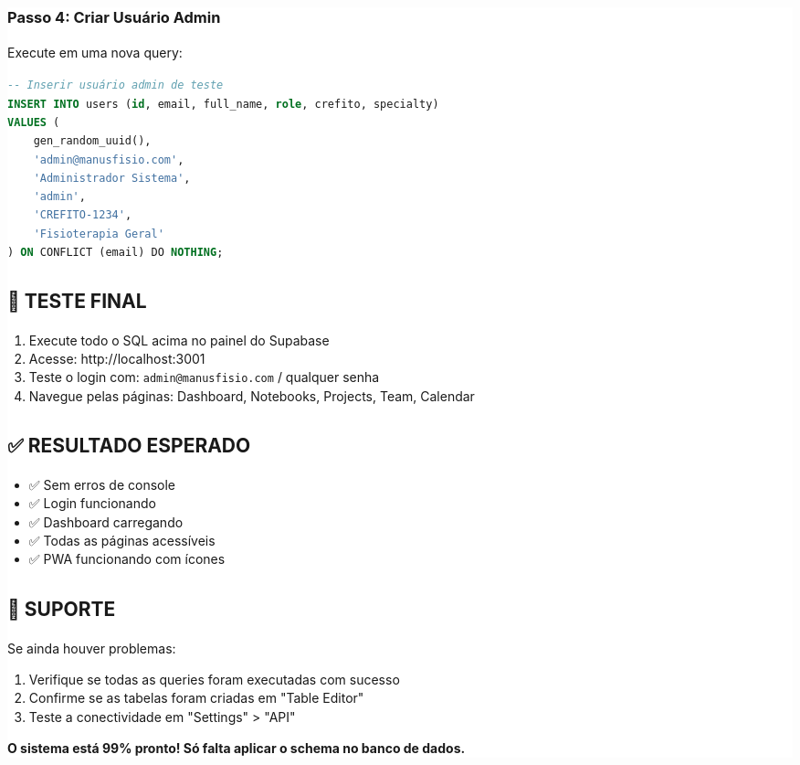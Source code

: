 ### Passo 4: Criar Usuário Admin
Execute em uma nova query:

```sql
-- Inserir usuário admin de teste
INSERT INTO users (id, email, full_name, role, crefito, specialty) 
VALUES (
    gen_random_uuid(),
    'admin@manusfisio.com',
    'Administrador Sistema',
    'admin',
    'CREFITO-1234',
    'Fisioterapia Geral'
) ON CONFLICT (email) DO NOTHING;
```

## 🎉 TESTE FINAL

1. Execute todo o SQL acima no painel do Supabase
2. Acesse: http://localhost:3001
3. Teste o login com: `admin@manusfisio.com` / qualquer senha
4. Navegue pelas páginas: Dashboard, Notebooks, Projects, Team, Calendar

## ✅ RESULTADO ESPERADO

- ✅ Sem erros de console
- ✅ Login funcionando
- ✅ Dashboard carregando
- ✅ Todas as páginas acessíveis
- ✅ PWA funcionando com ícones

## 🔧 SUPORTE

Se ainda houver problemas:
1. Verifique se todas as queries foram executadas com sucesso
2. Confirme se as tabelas foram criadas em "Table Editor"
3. Teste a conectividade em "Settings" > "API"

**O sistema está 99% pronto! Só falta aplicar o schema no banco de dados.** 